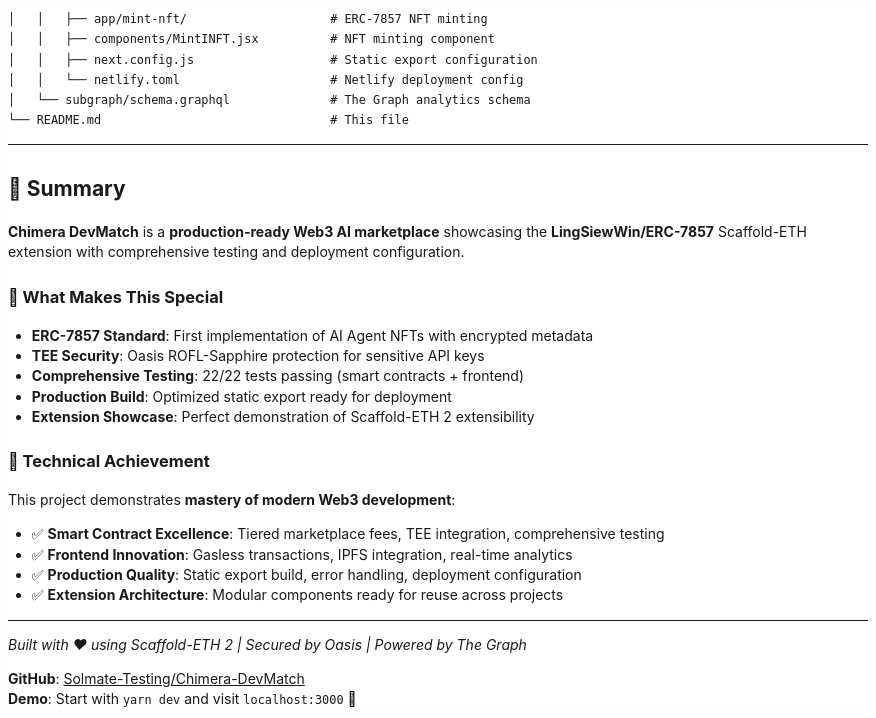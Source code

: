 ```
│   │   ├── app/mint-nft/                    # ERC-7857 NFT minting
│   │   ├── components/MintINFT.jsx          # NFT minting component
│   │   ├── next.config.js                   # Static export configuration
│   │   └── netlify.toml                     # Netlify deployment config
│   └── subgraph/schema.graphql              # The Graph analytics schema
└── README.md                                # This file
```

---

## 🏁 **Summary**

**Chimera DevMatch** is a **production-ready Web3 AI marketplace** showcasing the **LingSiewWin/ERC-7857** Scaffold-ETH extension with comprehensive testing and deployment configuration.

### **🎯 What Makes This Special**
- **ERC-7857 Standard**: First implementation of AI Agent NFTs with encrypted metadata
- **TEE Security**: Oasis ROFL-Sapphire protection for sensitive API keys  
- **Comprehensive Testing**: 22/22 tests passing (smart contracts + frontend)
- **Production Build**: Optimized static export ready for deployment
- **Extension Showcase**: Perfect demonstration of Scaffold-ETH 2 extensibility

### **🚀 Technical Achievement**
This project demonstrates **mastery of modern Web3 development**:
- ✅ **Smart Contract Excellence**: Tiered marketplace fees, TEE integration, comprehensive testing
- ✅ **Frontend Innovation**: Gasless transactions, IPFS integration, real-time analytics
- ✅ **Production Quality**: Static export build, error handling, deployment configuration
- ✅ **Extension Architecture**: Modular components ready for reuse across projects

---

*Built with ❤️ using Scaffold-ETH 2 | Secured by Oasis | Powered by The Graph*

**GitHub**: [Solmate-Testing/Chimera-DevMatch](https://github.com/Solmate-Testing/Chimera-DevMatch)  
**Demo**: Start with `yarn dev` and visit `localhost:3000` 🚀